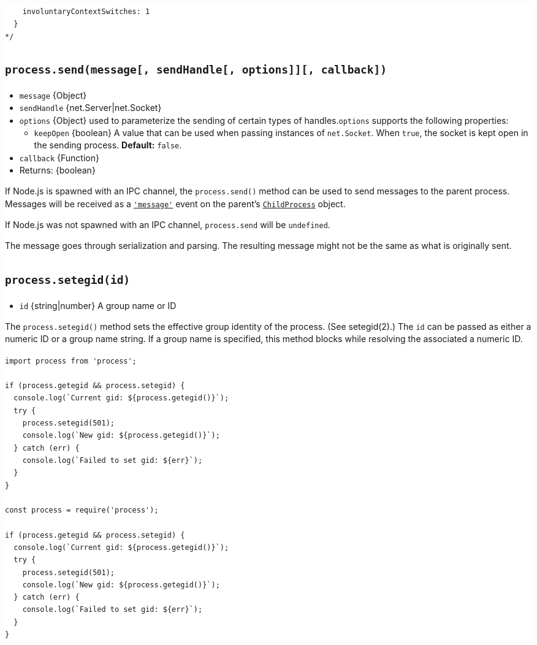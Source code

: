         involuntaryContextSwitches: 1
      }
    */

`process.send(message[, sendHandle[, options]][, callback])`
------------------------------------------------------------

-   `message` {Object}
-   `sendHandle` {net.Server|net.Socket}
-   `options` {Object} used to parameterize the sending of certain types of handles.`options` supports the following properties:
    -   `keepOpen` {boolean} A value that can be used when passing instances of `net.Socket`. When `true`, the socket is kept open in the sending process. **Default:** `false`.
-   `callback` {Function}
-   Returns: {boolean}

If Node.js is spawned with an IPC channel, the `process.send()` method can be used to send messages to the parent process. Messages will be received as a [`'message'`](child_process.md#child_process_event_message) event on the parent’s [`ChildProcess`](child_process.md#child_process_class_childprocess) object.

If Node.js was not spawned with an IPC channel, `process.send` will be `undefined`.

The message goes through serialization and parsing. The resulting message might not be the same as what is originally sent.

`process.setegid(id)`
---------------------

-   `id` {string|number} A group name or ID

The `process.setegid()` method sets the effective group identity of the process. (See setegid(2).) The `id` can be passed as either a numeric ID or a group name string. If a group name is specified, this method blocks while resolving the associated a numeric ID.

    import process from 'process';

    if (process.getegid && process.setegid) {
      console.log(`Current gid: ${process.getegid()}`);
      try {
        process.setegid(501);
        console.log(`New gid: ${process.getegid()}`);
      } catch (err) {
        console.log(`Failed to set gid: ${err}`);
      }
    }

    const process = require('process');

    if (process.getegid && process.setegid) {
      console.log(`Current gid: ${process.getegid()}`);
      try {
        process.setegid(501);
        console.log(`New gid: ${process.getegid()}`);
      } catch (err) {
        console.log(`Failed to set gid: ${err}`);
      }
    }

